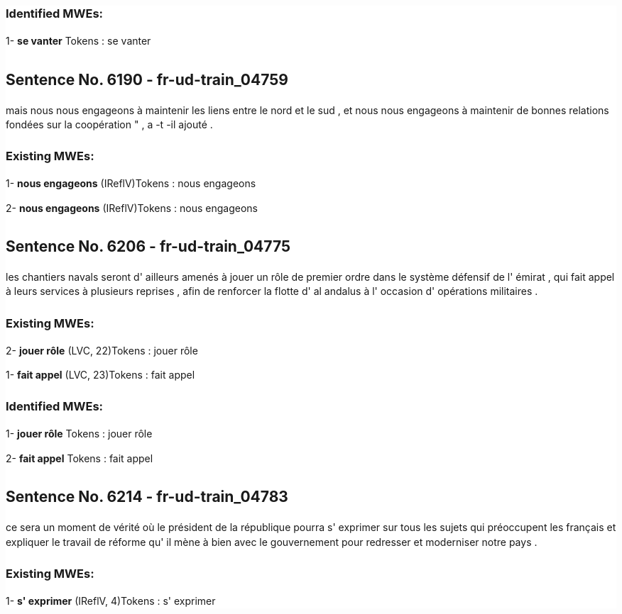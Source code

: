 ### Identified MWEs: 
1- **se vanter** Tokens : 
se
vanter

## Sentence No. 6190 - fr-ud-train_04759
mais nous nous engageons à maintenir les liens entre le nord et le sud , et nous nous engageons à maintenir de bonnes relations fondées sur la coopération " , a -t -il ajouté . 
### Existing MWEs: 
1- **nous engageons** (IReflV)Tokens : 
nous
engageons

2- **nous engageons** (IReflV)Tokens : 
nous
engageons

## Sentence No. 6206 - fr-ud-train_04775
les chantiers navals seront d' ailleurs amenés à jouer un rôle de premier ordre dans le système défensif de l' émirat , qui fait appel à leurs services à plusieurs reprises , afin de renforcer la flotte d' al andalus à l' occasion d' opérations militaires . 
### Existing MWEs: 
2- **jouer rôle** (LVC, 22)Tokens : 
jouer
rôle

1- **fait appel** (LVC, 23)Tokens : 
fait
appel

### Identified MWEs: 
1- **jouer rôle** Tokens : 
jouer
rôle

2- **fait appel** Tokens : 
fait
appel

## Sentence No. 6214 - fr-ud-train_04783
ce sera un moment de vérité où le président de la république pourra s' exprimer sur tous les sujets qui préoccupent les français et expliquer le travail de réforme qu' il mène à bien avec le gouvernement pour redresser et moderniser notre pays . 
### Existing MWEs: 
1- **s' exprimer** (IReflV, 4)Tokens : 
s'
exprimer
